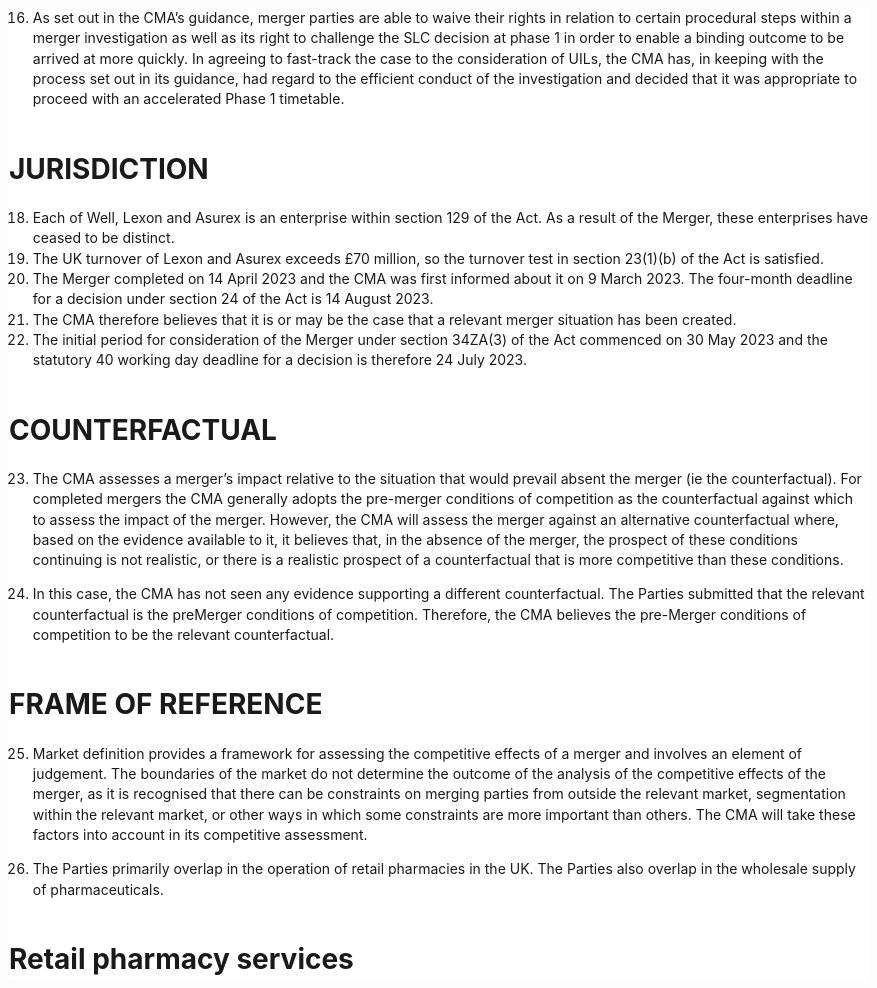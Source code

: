 16. As set out in the CMA’s guidance, merger parties are able to waive their rights in relation to certain procedural steps within a merger investigation as well as its right to challenge the SLC decision at phase 1 in order to enable a binding outcome to be arrived at more quickly. In agreeing to fast-track the case to the consideration of UILs, the CMA has, in keeping with the process set out in its guidance, had regard to the efficient conduct of the investigation and decided that it was appropriate to proceed with an accelerated Phase 1 timetable.


# JURISDICTION

18. Each of Well, Lexon and Asurex is an enterprise within section 129 of the Act. As a result of the Merger, these enterprises have ceased to be distinct.
19. The UK turnover of Lexon and Asurex exceeds £70 million, so the turnover test in section 23(1)(b) of the Act is satisfied.
20. The Merger completed on 14 April 2023 and the CMA was first informed about it on 9 March 2023. The four-month deadline for a decision under section 24 of the Act is 14 August 2023.
21. The CMA therefore believes that it is or may be the case that a relevant merger situation has been created.
22. The initial period for consideration of the Merger under section 34ZA(3) of the Act commenced on 30 May 2023 and the statutory 40 working day deadline for a decision is therefore 24 July 2023.

# COUNTERFACTUAL

23. The CMA assesses a merger’s impact relative to the situation that would prevail absent the merger (ie the counterfactual). For completed mergers the CMA generally adopts the pre-merger conditions of competition as the counterfactual against which to assess the impact of the merger. However, the CMA will assess the merger against an alternative counterfactual where, based on the evidence available to it, it believes that, in the absence of the merger, the prospect of these conditions continuing is not realistic, or there is a realistic prospect of a counterfactual that is more competitive than these conditions.

24. In this case, the CMA has not seen any evidence supporting a different counterfactual. The Parties submitted that the relevant counterfactual is the preMerger conditions of competition. Therefore, the CMA believes the pre-Merger conditions of competition to be the relevant counterfactual.


# FRAME OF REFERENCE

25. Market definition provides a framework for assessing the competitive effects of a merger and involves an element of judgement. The boundaries of the market do not determine the outcome of the analysis of the competitive effects of the merger, as it is recognised that there can be constraints on merging parties from outside the relevant market, segmentation within the relevant market, or other ways in which some constraints are more important than others. The CMA will take these factors into account in its competitive assessment.

26. The Parties primarily overlap in the operation of retail pharmacies in the UK. The Parties also overlap in the wholesale supply of pharmaceuticals.


# Retail pharmacy services
